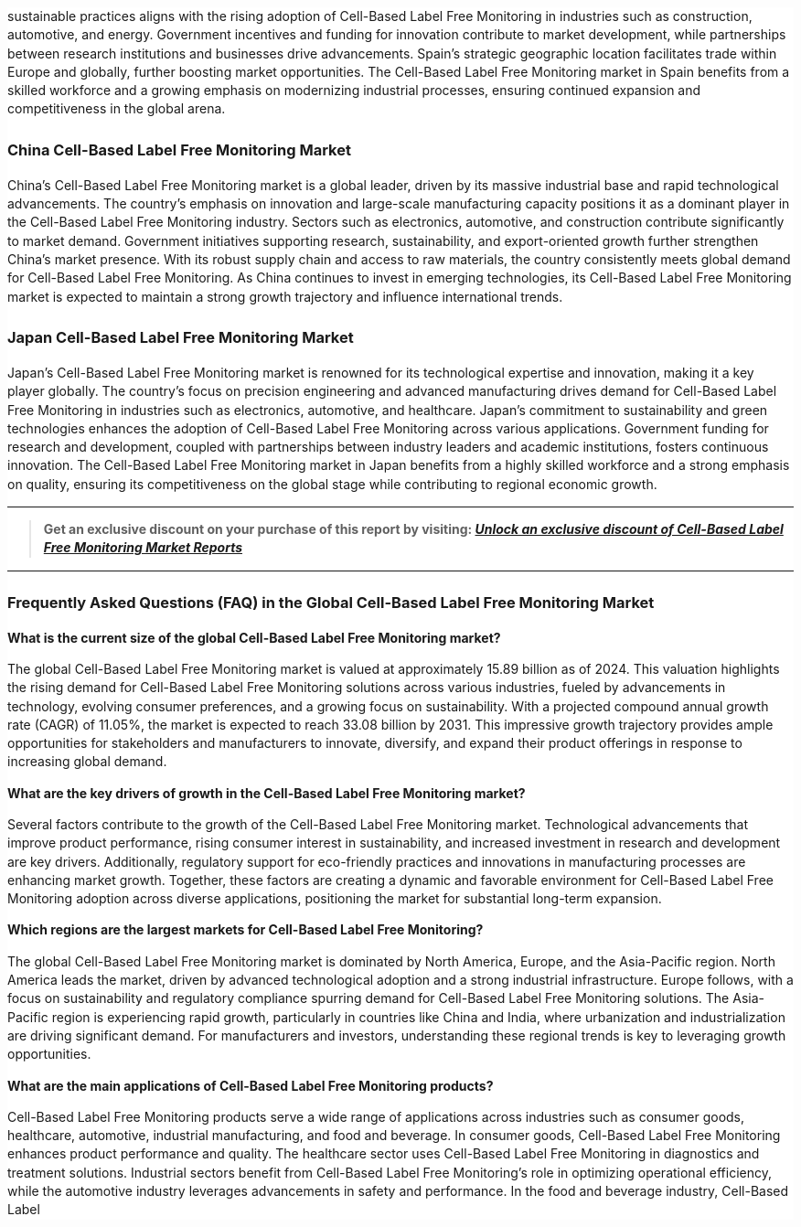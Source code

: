 sustainable practices aligns with the rising adoption of Cell-Based Label Free Monitoring in industries such as construction, automotive, and energy. Government incentives and funding for innovation contribute to market development, while partnerships between research institutions and businesses drive advancements. Spain&rsquo;s strategic geographic location facilitates trade within Europe and globally, further boosting market opportunities. The Cell-Based Label Free Monitoring market in Spain benefits from a skilled workforce and a growing emphasis on modernizing industrial processes, ensuring continued expansion and competitiveness in the global arena.</p><h3>China Cell-Based Label Free Monitoring Market</h3><p>China&rsquo;s Cell-Based Label Free Monitoring market is a global leader, driven by its massive industrial base and rapid technological advancements. The country&rsquo;s emphasis on innovation and large-scale manufacturing capacity positions it as a dominant player in the Cell-Based Label Free Monitoring industry. Sectors such as electronics, automotive, and construction contribute significantly to market demand. Government initiatives supporting research, sustainability, and export-oriented growth further strengthen China&rsquo;s market presence. With its robust supply chain and access to raw materials, the country consistently meets global demand for Cell-Based Label Free Monitoring. As China continues to invest in emerging technologies, its Cell-Based Label Free Monitoring market is expected to maintain a strong growth trajectory and influence international trends.</p><h3>Japan Cell-Based Label Free Monitoring Market</h3><p>Japan&rsquo;s Cell-Based Label Free Monitoring market is renowned for its technological expertise and innovation, making it a key player globally. The country&rsquo;s focus on precision engineering and advanced manufacturing drives demand for Cell-Based Label Free Monitoring in industries such as electronics, automotive, and healthcare. Japan&rsquo;s commitment to sustainability and green technologies enhances the adoption of Cell-Based Label Free Monitoring across various applications. Government funding for research and development, coupled with partnerships between industry leaders and academic institutions, fosters continuous innovation. The Cell-Based Label Free Monitoring market in Japan benefits from a highly skilled workforce and a strong emphasis on quality, ensuring its competitiveness on the global stage while contributing to regional economic growth.</p><hr /><blockquote><p><strong>Get an exclusive discount on your purchase of this report by visiting: <em><a href="://marketresearchpulse.com/ask-for-discount/116603?utm_source=Github&amp;utm_medium=0115">Unlock an exclusive discount of Cell-Based Label Free Monitoring Market Reports</a></em>&nbsp;</strong></p></blockquote><hr /><h3>Frequently Asked Questions (FAQ) in the Global Cell-Based Label Free Monitoring Market</h3><p><strong>What is the current size of the global Cell-Based Label Free Monitoring market?</strong></p><p>The global Cell-Based Label Free Monitoring market is valued at approximately 15.89 billion as of 2024. This valuation highlights the rising demand for Cell-Based Label Free Monitoring solutions across various industries, fueled by advancements in technology, evolving consumer preferences, and a growing focus on sustainability. With a projected compound annual growth rate (CAGR) of 11.05%, the market is expected to reach 33.08 billion by 2031. This impressive growth trajectory provides ample opportunities for stakeholders and manufacturers to innovate, diversify, and expand their product offerings in response to increasing global demand.</p><p><strong>What are the key drivers of growth in the Cell-Based Label Free Monitoring market?</strong></p><p>Several factors contribute to the growth of the Cell-Based Label Free Monitoring market. Technological advancements that improve product performance, rising consumer interest in sustainability, and increased investment in research and development are key drivers. Additionally, regulatory support for eco-friendly practices and innovations in manufacturing processes are enhancing market growth. Together, these factors are creating a dynamic and favorable environment for Cell-Based Label Free Monitoring adoption across diverse applications, positioning the market for substantial long-term expansion.</p><p><strong>Which regions are the largest markets for Cell-Based Label Free Monitoring?</strong></p><p>The global Cell-Based Label Free Monitoring market is dominated by North America, Europe, and the Asia-Pacific region. North America leads the market, driven by advanced technological adoption and a strong industrial infrastructure. Europe follows, with a focus on sustainability and regulatory compliance spurring demand for Cell-Based Label Free Monitoring solutions. The Asia-Pacific region is experiencing rapid growth, particularly in countries like China and India, where urbanization and industrialization are driving significant demand. For manufacturers and investors, understanding these regional trends is key to leveraging growth opportunities.</p><p><strong>What are the main applications of Cell-Based Label Free Monitoring products?</strong></p><p>Cell-Based Label Free Monitoring products serve a wide range of applications across industries such as consumer goods, healthcare, automotive, industrial manufacturing, and food and beverage. In consumer goods, Cell-Based Label Free Monitoring enhances product performance and quality. The healthcare sector uses Cell-Based Label Free Monitoring in diagnostics and treatment solutions. Industrial sectors benefit from Cell-Based Label Free Monitoring&rsquo;s role in optimizing operational efficiency, while the automotive industry leverages advancements in safety and performance. In the food and beverage industry, Cell-Based Label